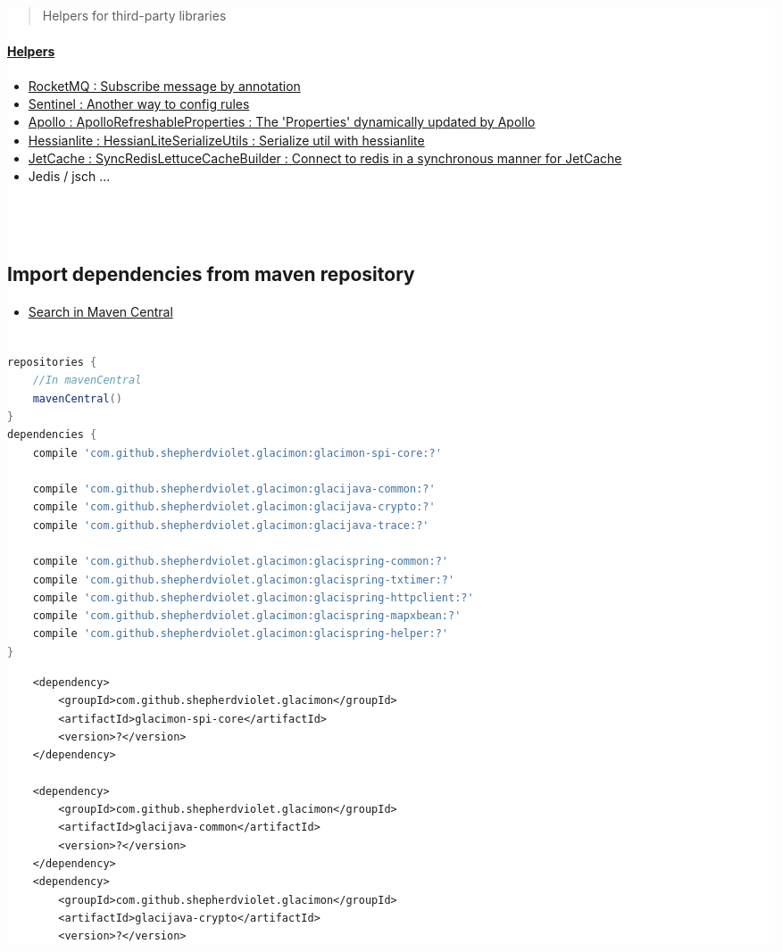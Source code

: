 > Helpers for third-party libraries

#### [Helpers](https://github.com/shepherdviolet/glacimon/tree/master/glacispring-helper/src/main/java/com/github/shepherdviolet/glacimon/spring/helper)

* [RocketMQ : Subscribe message by annotation](https://github.com/shepherdviolet/glacimon/blob/master/docs/rocketmq/guide.md)
* [Sentinel : Another way to config rules](https://github.com/shepherdviolet/glacimon/blob/master/docs/ezsentinel/guide.md)
* [Apollo : ApolloRefreshableProperties : The 'Properties' dynamically updated by Apollo](https://github.com/shepherdviolet/glacimon/tree/master/glacispring-helper/src/main/java/com/github/shepherdviolet/glacimon/spring/helper/apollo/ApolloRefreshableProperties.java)
* [Hessianlite : HessianLiteSerializeUtils : Serialize util with hessianlite](https://github.com/shepherdviolet/glacimon/tree/master/glacispring-helper/src/main/java/com/github/shepherdviolet/glacimon/spring/helper/hessianlite/HessianLiteSerializeUtils.java)
* [JetCache : SyncRedisLettuceCacheBuilder : Connect to redis in a synchronous manner for JetCache](https://github.com/shepherdviolet/glacimon/tree/master/glacispring-helper/src/main/java/com/github/shepherdviolet/glacimon/spring/helper/jetcache/lettuce/SyncRedisLettuceCacheBuilder.java)
* Jedis / jsch ...

<br>
<br>

## Import dependencies from maven repository

* [Search in Maven Central](https://search.maven.org/search?q=g:com.github.shepherdviolet.glacimon)

```gradle

repositories {
    //In mavenCentral
    mavenCentral()
}
dependencies {
    compile 'com.github.shepherdviolet.glacimon:glacimon-spi-core:?'
    
    compile 'com.github.shepherdviolet.glacimon:glacijava-common:?'
    compile 'com.github.shepherdviolet.glacimon:glacijava-crypto:?'
    compile 'com.github.shepherdviolet.glacimon:glacijava-trace:?'
    
    compile 'com.github.shepherdviolet.glacimon:glacispring-common:?'
    compile 'com.github.shepherdviolet.glacimon:glacispring-txtimer:?'
    compile 'com.github.shepherdviolet.glacimon:glacispring-httpclient:?'
    compile 'com.github.shepherdviolet.glacimon:glacispring-mapxbean:?'
    compile 'com.github.shepherdviolet.glacimon:glacispring-helper:?'
}

```

```maven
    <dependency>    
        <groupId>com.github.shepherdviolet.glacimon</groupId>
        <artifactId>glacimon-spi-core</artifactId>
        <version>?</version> 
    </dependency>
    
    <dependency>    
        <groupId>com.github.shepherdviolet.glacimon</groupId>
        <artifactId>glacijava-common</artifactId>
        <version>?</version> 
    </dependency>
    <dependency>    
        <groupId>com.github.shepherdviolet.glacimon</groupId>
        <artifactId>glacijava-crypto</artifactId>
        <version>?</version> 
```